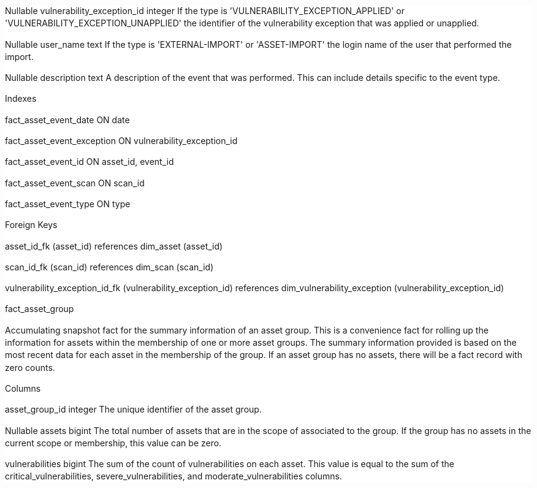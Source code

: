
Nullable	vulnerability_exception_id	integer	If the type is 'VULNERABILITY_EXCEPTION_APPLIED' or 'VULNERABILITY_EXCEPTION_UNAPPLIED' the identifier of the vulnerability exception that was applied or unapplied.


Nullable	user_name	text	If the type is 'EXTERNAL-IMPORT' or 'ASSET-IMPORT' the login name of the user that performed the import.


Nullable	description	text	A description of the event that was performed. This can include details specific to the event type.


Indexes


fact_asset_event_date	ON date


fact_asset_event_exception	ON vulnerability_exception_id


fact_asset_event_id	ON asset_id, event_id


fact_asset_event_scan	ON scan_id


fact_asset_event_type	ON type


Foreign Keys


asset_id_fk	(asset_id) references dim_asset (asset_id)


scan_id_fk	(scan_id) references dim_scan (scan_id)


vulnerability_exception_id_fk	(vulnerability_exception_id) references dim_vulnerability_exception (vulnerability_exception_id)


fact_asset_group


Accumulating snapshot fact for the summary information of an asset group. This is a convenience fact for rolling up the information for assets within the membership of one or more asset groups. The summary information provided is based on the most recent data for each asset in the membership of the group. If an asset group has no assets, there will be a fact record with zero counts.


Columns


asset_group_id	integer	The unique identifier of the asset group.


Nullable	assets	bigint	The total number of assets that are in the scope of associated to the group. If the group has no assets in the current scope or membership, this value can be zero.


vulnerabilities	bigint	The sum of the count of vulnerabilities on each asset. This value is equal to the sum of the critical_vulnerabilities, severe_vulnerabilities, and moderate_vulnerabilities columns.
